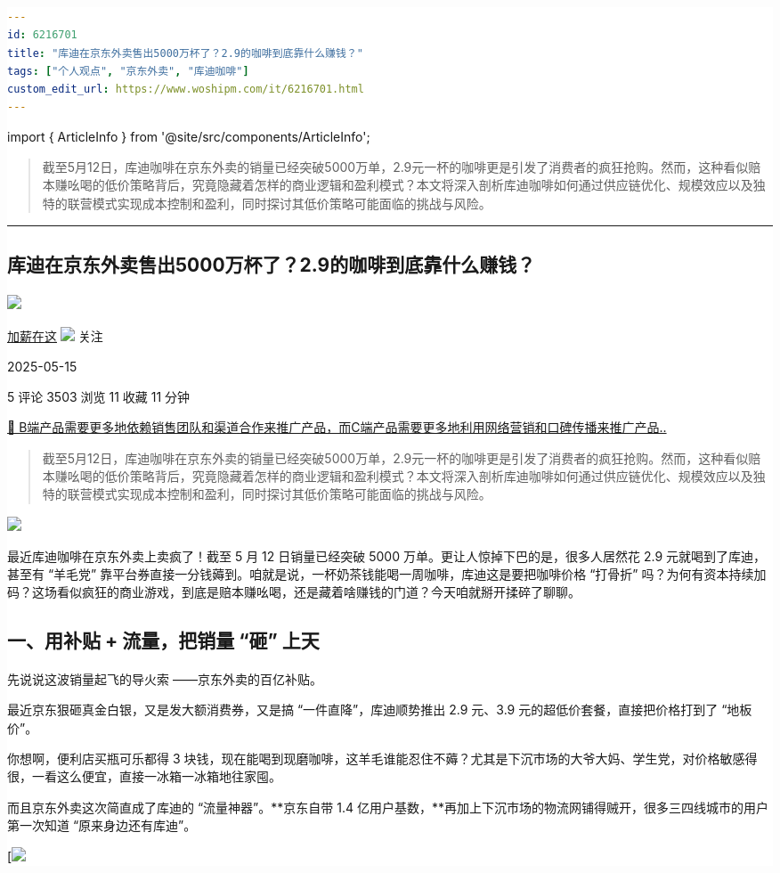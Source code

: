 ```yaml
---
id: 6216701
title: "库迪在京东外卖售出5000万杯了？2.9的咖啡到底靠什么赚钱？"
tags: ["个人观点", "京东外卖", "库迪咖啡"]
custom_edit_url: https://www.woshipm.com/it/6216701.html
---
```

import { ArticleInfo } from '@site/src/components/ArticleInfo';

<ArticleInfo
    author="加薪在这"
    authorLink="https://www.woshipm.com/u/1073708"
    published="2025-05-15"
    views={3503}
    comments={5}
    collects={11}
/>

> 截至5月12日，库迪咖啡在京东外卖的销量已经突破5000万单，2.9元一杯的咖啡更是引发了消费者的疯狂抢购。然而，这种看似赔本赚吆喝的低价策略背后，究竟隐藏着怎样的商业逻辑和盈利模式？本文将深入剖析库迪咖啡如何通过供应链优化、规模效应以及独特的联营模式实现成本控制和盈利，同时探讨其低价策略可能面临的挑战与风险。

---

## 库迪在京东外卖售出5000万杯了？2.9的咖啡到底靠什么赚钱？

[![](https://static.woshipm.com/pmapp_avatar_20250217142505_6053.jpeg?imageView2/1/w/72/h/72/q/100)](https://www.woshipm.com/u/1073708)

[加薪在这](https://www.woshipm.com/u/1073708) ![](https://static.woshipm.com/tag/1101_1@2x.png) 关注

2025-05-15

5 评论 3503 浏览 11 收藏 11 分钟

[🔗 B端产品需要更多地依赖销售团队和渠道合作来推广产品，而C端产品需要更多地利用网络营销和口碑传播来推广产品..](https://ke.qidianla.com/courses/bcpm)

> 截至5月12日，库迪咖啡在京东外卖的销量已经突破5000万单，2.9元一杯的咖啡更是引发了消费者的疯狂抢购。然而，这种看似赔本赚吆喝的低价策略背后，究竟隐藏着怎样的商业逻辑和盈利模式？本文将深入剖析库迪咖啡如何通过供应链优化、规模效应以及独特的联营模式实现成本控制和盈利，同时探讨其低价策略可能面临的挑战与风险。

![](https://image.woshipm.com/wp-files/2023/03/ATNN0mKUm1AcsJFku3qk.png)

最近库迪咖啡在京东外卖上卖疯了！截至 5 月 12 日销量已经突破 5000 万单。更让人惊掉下巴的是，很多人居然花 2.9 元就喝到了库迪，甚至有 “羊毛党” 靠平台券直接一分钱薅到。咱就是说，一杯奶茶钱能喝一周咖啡，库迪这是要把咖啡价格 “打骨折” 吗？为何有资本持续加码？这场看似疯狂的商业游戏，到底是赔本赚吆喝，还是藏着啥赚钱的门道？今天咱就掰开揉碎了聊聊。

## 一、用补贴 + 流量，把销量 “砸” 上天

先说说这波销量起飞的导火索 ——京东外卖的百亿补贴。

最近京东狠砸真金白银，又是发大额消费券，又是搞 “一件直降”，库迪顺势推出 2.9 元、3.9 元的超低价套餐，直接把价格打到了 “地板价”。

你想啊，便利店买瓶可乐都得 3 块钱，现在能喝到现磨咖啡，这羊毛谁能忍住不薅？尤其是下沉市场的大爷大妈、学生党，对价格敏感得很，一看这么便宜，直接一冰箱一冰箱地往家囤。

而且京东外卖这次简直成了库迪的 “流量神器”。**京东自带 1.4 亿用户基数，**再加上下沉市场的物流网铺得贼开，很多三四线城市的用户第一次知道 “原来身边还有库迪”。

[![](https://image.woshipm.com/2023/07/27/1788a218-2c7f-11ee-b91f-00163e0b5ff3.png)
